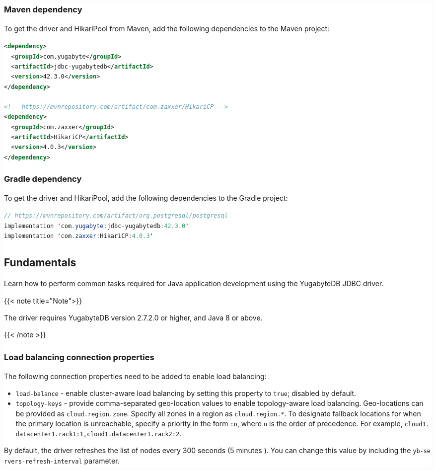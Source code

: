 ### Maven dependency

To get the driver and HikariPool from Maven, add the following dependencies to the Maven project:

```xml
<dependency>
  <groupId>com.yugabyte</groupId>
  <artifactId>jdbc-yugabytedb</artifactId>
  <version>42.3.0</version>
</dependency>

<!-- https://mvnrepository.com/artifact/com.zaxxer/HikariCP -->
<dependency>
  <groupId>com.zaxxer</groupId>
  <artifactId>HikariCP</artifactId>
  <version>4.0.3</version>
</dependency>
```

### Gradle dependency

To get the driver and HikariPool, add the following dependencies to the Gradle project:

```java
// https://mvnrepository.com/artifact/org.postgresql/postgresql
implementation 'com.yugabyte:jdbc-yugabytedb:42.3.0'
implementation 'com.zaxxer:HikariCP:4.0.3'
```

## Fundamentals

Learn how to perform common tasks required for Java application development using the YugabyteDB JDBC driver.

{{< note title="Note">}}

The driver requires YugabyteDB version 2.7.2.0 or higher, and Java 8 or above.

{{< /note >}}

### Load balancing connection properties

The following connection properties need to be added to enable load balancing:

- `load-balance` - enable cluster-aware load balancing by setting this property to `true`; disabled by default.
- `topology-keys` - provide comma-separated geo-location values to enable topology-aware load balancing. Geo-locations can be provided as `cloud.region.zone`. Specify all zones in a region as `cloud.region.*`. To designate fallback locations for when the primary location is unreachable, specify a priority in the form `:n`, where `n` is the order of precedence. For example, `cloud1.datacenter1.rack1:1,cloud1.datacenter1.rack2:2`.

By default, the driver refreshes the list of nodes every 300 seconds (5 minutes ). You can change this value by including the `yb-servers-refresh-interval` parameter.
